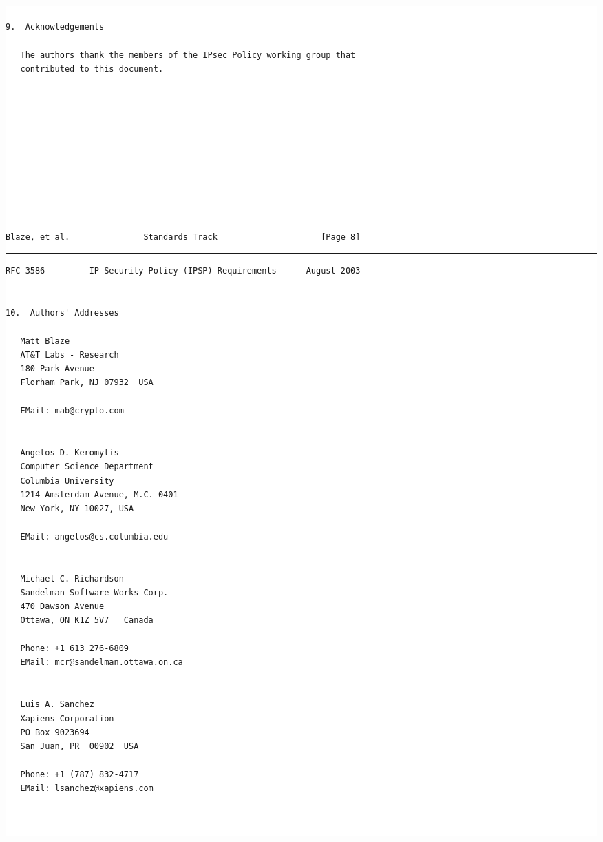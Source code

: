 ``` newpage

9.  Acknowledgements

   The authors thank the members of the IPsec Policy working group that
   contributed to this document.











Blaze, et al.               Standards Track                     [Page 8]
```

------------------------------------------------------------------------

``` newpage
RFC 3586         IP Security Policy (IPSP) Requirements      August 2003


10.  Authors' Addresses

   Matt Blaze
   AT&T Labs - Research
   180 Park Avenue
   Florham Park, NJ 07932  USA

   EMail: mab@crypto.com


   Angelos D. Keromytis
   Computer Science Department
   Columbia University
   1214 Amsterdam Avenue, M.C. 0401
   New York, NY 10027, USA

   EMail: angelos@cs.columbia.edu


   Michael C. Richardson
   Sandelman Software Works Corp.
   470 Dawson Avenue
   Ottawa, ON K1Z 5V7   Canada

   Phone: +1 613 276-6809
   EMail: mcr@sandelman.ottawa.on.ca


   Luis A. Sanchez
   Xapiens Corporation
   PO Box 9023694
   San Juan, PR  00902  USA

   Phone: +1 (787) 832-4717
   EMail: lsanchez@xapiens.com




```